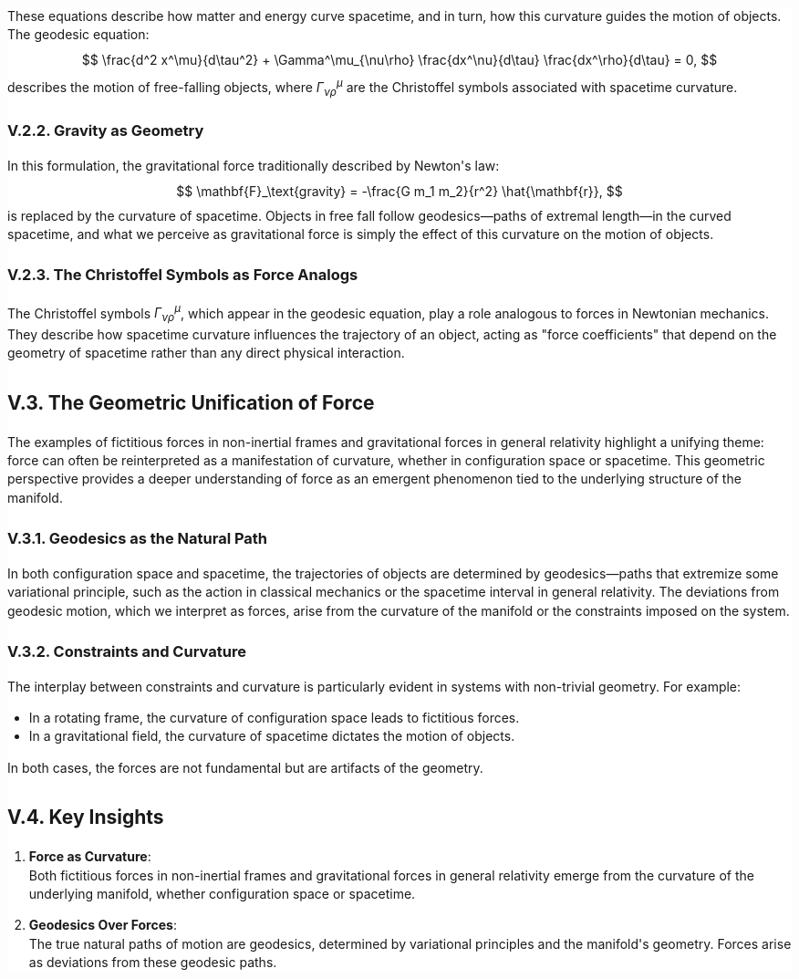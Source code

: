 These equations describe how matter and energy curve spacetime, and in turn, how this curvature guides the motion of objects. The geodesic equation:
$$
\frac{d^2 x^\mu}{d\tau^2} + \Gamma^\mu_{\nu\rho} \frac{dx^\nu}{d\tau} \frac{dx^\rho}{d\tau} = 0,
$$
describes the motion of free-falling objects, where $\Gamma^\mu_{\nu\rho}$ are the Christoffel symbols associated with spacetime curvature.

### **V.2.2. Gravity as Geometry**  
In this formulation, the gravitational force traditionally described by Newton's law:
$$
\mathbf{F}_\text{gravity} = -\frac{G m_1 m_2}{r^2} \hat{\mathbf{r}},
$$
is replaced by the curvature of spacetime. Objects in free fall follow geodesics—paths of extremal length—in the curved spacetime, and what we perceive as gravitational force is simply the effect of this curvature on the motion of objects.

### **V.2.3. The Christoffel Symbols as Force Analogs**  
The Christoffel symbols $\Gamma^\mu_{\nu\rho}$, which appear in the geodesic equation, play a role analogous to forces in Newtonian mechanics. They describe how spacetime curvature influences the trajectory of an object, acting as "force coefficients" that depend on the geometry of spacetime rather than any direct physical interaction.

## **V.3. The Geometric Unification of Force**

The examples of fictitious forces in non-inertial frames and gravitational forces in general relativity highlight a unifying theme: force can often be reinterpreted as a manifestation of curvature, whether in configuration space or spacetime. This geometric perspective provides a deeper understanding of force as an emergent phenomenon tied to the underlying structure of the manifold.

### **V.3.1. Geodesics as the Natural Path**  
In both configuration space and spacetime, the trajectories of objects are determined by geodesics—paths that extremize some variational principle, such as the action in classical mechanics or the spacetime interval in general relativity. The deviations from geodesic motion, which we interpret as forces, arise from the curvature of the manifold or the constraints imposed on the system.

### **V.3.2. Constraints and Curvature**  
The interplay between constraints and curvature is particularly evident in systems with non-trivial geometry. For example:
- In a rotating frame, the curvature of configuration space leads to fictitious forces.
- In a gravitational field, the curvature of spacetime dictates the motion of objects.

In both cases, the forces are not fundamental but are artifacts of the geometry.

## **V.4. Key Insights**

1. **Force as Curvature**:  
   Both fictitious forces in non-inertial frames and gravitational forces in general relativity emerge from the curvature of the underlying manifold, whether configuration space or spacetime.

2. **Geodesics Over Forces**:  
   The true natural paths of motion are geodesics, determined by variational principles and the manifold's geometry. Forces arise as deviations from these geodesic paths.
